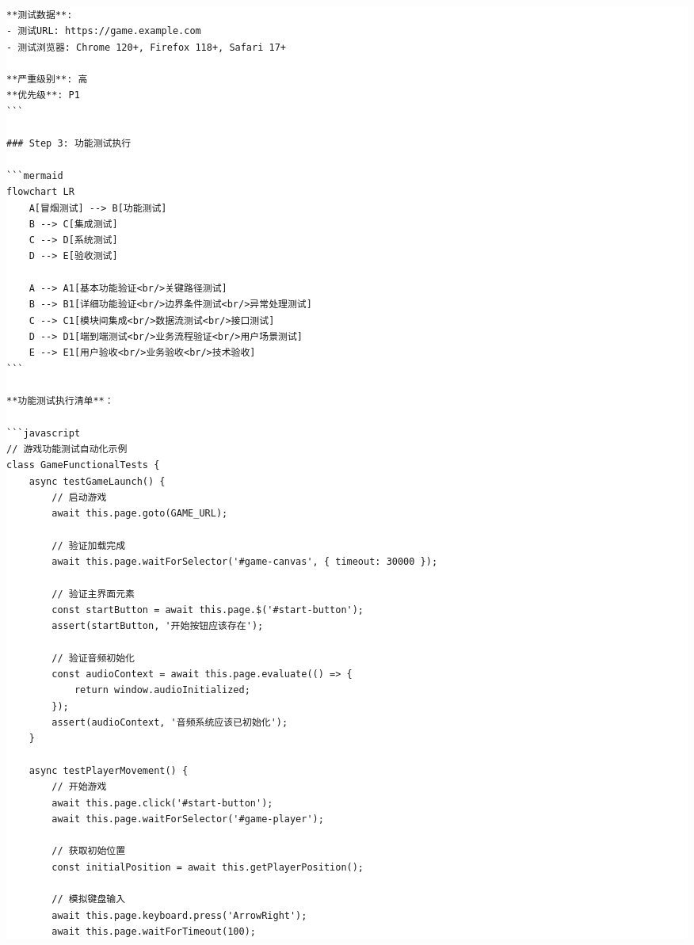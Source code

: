     **测试数据**: 
    - 测试URL: https://game.example.com
    - 测试浏览器: Chrome 120+, Firefox 118+, Safari 17+
    
    **严重级别**: 高
    **优先级**: P1
    ```
    
    ### Step 3: 功能测试执行
    
    ```mermaid
    flowchart LR
        A[冒烟测试] --> B[功能测试]
        B --> C[集成测试]
        C --> D[系统测试]
        D --> E[验收测试]
        
        A --> A1[基本功能验证<br/>关键路径测试]
        B --> B1[详细功能验证<br/>边界条件测试<br/>异常处理测试]
        C --> C1[模块间集成<br/>数据流测试<br/>接口测试]
        D --> D1[端到端测试<br/>业务流程验证<br/>用户场景测试]
        E --> E1[用户验收<br/>业务验收<br/>技术验收]
    ```
    
    **功能测试执行清单**：
    
    ```javascript
    // 游戏功能测试自动化示例
    class GameFunctionalTests {
        async testGameLaunch() {
            // 启动游戏
            await this.page.goto(GAME_URL);
            
            // 验证加载完成
            await this.page.waitForSelector('#game-canvas', { timeout: 30000 });
            
            // 验证主界面元素
            const startButton = await this.page.$('#start-button');
            assert(startButton, '开始按钮应该存在');
            
            // 验证音频初始化
            const audioContext = await this.page.evaluate(() => {
                return window.audioInitialized;
            });
            assert(audioContext, '音频系统应该已初始化');
        }
        
        async testPlayerMovement() {
            // 开始游戏
            await this.page.click('#start-button');
            await this.page.waitForSelector('#game-player');
            
            // 获取初始位置
            const initialPosition = await this.getPlayerPosition();
            
            // 模拟键盘输入
            await this.page.keyboard.press('ArrowRight');
            await this.page.waitForTimeout(100);
            